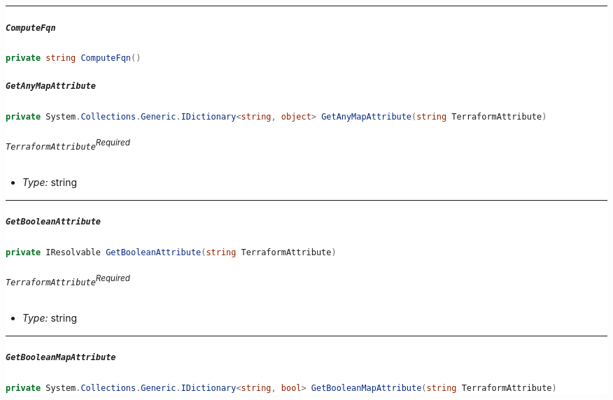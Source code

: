 
---

##### `ComputeFqn` <a name="ComputeFqn" id="@cdktf/provider-snowflake.dataSnowflakeResourceMonitors.DataSnowflakeResourceMonitorsResourceMonitorsOutputReference.computeFqn"></a>

```csharp
private string ComputeFqn()
```

##### `GetAnyMapAttribute` <a name="GetAnyMapAttribute" id="@cdktf/provider-snowflake.dataSnowflakeResourceMonitors.DataSnowflakeResourceMonitorsResourceMonitorsOutputReference.getAnyMapAttribute"></a>

```csharp
private System.Collections.Generic.IDictionary<string, object> GetAnyMapAttribute(string TerraformAttribute)
```

###### `TerraformAttribute`<sup>Required</sup> <a name="TerraformAttribute" id="@cdktf/provider-snowflake.dataSnowflakeResourceMonitors.DataSnowflakeResourceMonitorsResourceMonitorsOutputReference.getAnyMapAttribute.parameter.terraformAttribute"></a>

- *Type:* string

---

##### `GetBooleanAttribute` <a name="GetBooleanAttribute" id="@cdktf/provider-snowflake.dataSnowflakeResourceMonitors.DataSnowflakeResourceMonitorsResourceMonitorsOutputReference.getBooleanAttribute"></a>

```csharp
private IResolvable GetBooleanAttribute(string TerraformAttribute)
```

###### `TerraformAttribute`<sup>Required</sup> <a name="TerraformAttribute" id="@cdktf/provider-snowflake.dataSnowflakeResourceMonitors.DataSnowflakeResourceMonitorsResourceMonitorsOutputReference.getBooleanAttribute.parameter.terraformAttribute"></a>

- *Type:* string

---

##### `GetBooleanMapAttribute` <a name="GetBooleanMapAttribute" id="@cdktf/provider-snowflake.dataSnowflakeResourceMonitors.DataSnowflakeResourceMonitorsResourceMonitorsOutputReference.getBooleanMapAttribute"></a>

```csharp
private System.Collections.Generic.IDictionary<string, bool> GetBooleanMapAttribute(string TerraformAttribute)
```
